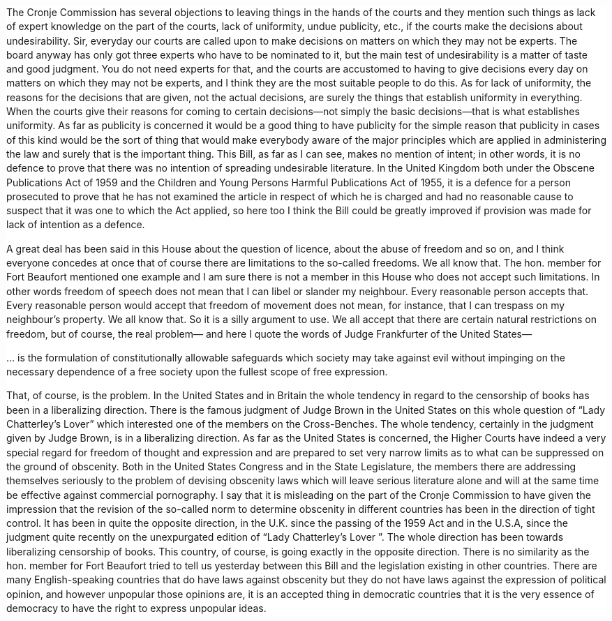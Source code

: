 <p>The Cronje Commission has several objections to leaving things in the hands of the courts and they mention such things as lack of expert knowledge on the part of the courts, lack of uniformity, undue publicity, etc., if the courts make the decisions about undesirability. Sir, everyday our courts are called upon to make decisions on matters on which they may not be experts. The board anyway has only got three experts who have to be nominated to it, but the main test of undesirability is a matter of taste and good judgment. You do not need experts for that, and the courts are accustomed to having to give decisions every day on matters on which they may not be experts, and I think they are the most suitable people to do this. As for lack of uniformity, the reasons for the decisions that are given, not the actual decisions, are surely the things that establish uniformity in everything. When the courts give their reasons for coming to certain decisions&#x2014;not simply the basic decisions&#x2014;that is what establishes uniformity. As far as publicity is concerned it would be a good thing to have <span class="col_465-466" refersTo="page_0247"/>publicity for the simple reason that publicity in cases of this kind would be the sort of thing that would make everybody aware of the major principles which are applied in administering the law and surely that is the important thing. This Bill, as far as I can see, makes no mention of intent; in other words, it is no defence to prove that there was no intention of spreading undesirable literature. In the United Kingdom both under the Obscene Publications Act of 1959 and the Children and Young Persons Harmful Publications Act of 1955, it is a defence for a person prosecuted to prove that he has not examined the article in respect of which he is charged and had no reasonable cause to suspect that it was one to which the Act applied, so here too I think the Bill could be greatly improved if provision was made for lack of intention as a defence.</p>

<p>A great deal has been said in this House about the question of licence, about the abuse of freedom and so on, and I think everyone concedes at once that of course there are limitations to the so-called freedoms. We all know that. The hon. member for Fort Beaufort mentioned one example and I am sure there is not a member in this House who does not accept such limitations. In other words freedom of speech does not mean that I can libel or slander my neighbour. Every reasonable person accepts that. Every reasonable person would accept that freedom of movement does not mean, for instance, that I can trespass on my neighbour&#x2019;s property. We all know that. So it is a silly argument to use. We all accept that there are certain natural restrictions on freedom, but of course, the real problem&#x2014; and here I quote the words of Judge Frankfurter of the United States&#x2014;</p>

<block name="quote">&#x2026; is the formulation of constitutionally allowable safeguards which society may take against evil without impinging on the necessary dependence of a free society upon the fullest scope of free expression.</block>

<p>That, of course, is the problem. In the United States and in Britain the whole tendency in regard to the censorship of books has been in a liberalizing direction. There is the famous judgment of Judge Brown in the United States on this whole question of &#x201C;Lady Chatterley&#x2019;s Lover&#x201D; which interested one of the members on the Cross-Benches. The whole tendency, certainly in the judgment given by Judge Brown, is in a liberalizing direction. As far as the United States is concerned, the Higher Courts have indeed a very special regard for freedom of thought and expression and are prepared to set very narrow limits as to what can be suppressed on the ground of obscenity. Both in the United States Congress and in the State Legislature, the members there are addressing themselves seriously to the problem of devising obscenity laws which will leave serious literature alone and will at the same time be effective against commercial pornography. I say that it is misleading on the part of the Cronje Commission to have given the impression that the revision of the so-called norm to determine obscenity in different countries has been in the direction of tight control. It has been in quite the opposite direction, in the U.K. since the passing of the 1959 Act and in the U.S.A, since the judgment quite recently on the unexpurgated edition of &#x201C;Lady Chatterley&#x2019;s Lover &#x201D;. The whole direction has been towards liberalizing censorship of books. This country, of course, is going exactly in the opposite direction. There is no similarity as the hon. member for Fort Beaufort tried to tell us yesterday between this Bill and the legislation existing in other countries. There are many English-speaking countries that do have laws against obscenity but they do not have laws against the expression of political opinion, and however unpopular those opinions are, it is an accepted thing in democratic countries that it is the very essence of democracy to have the right to express unpopular ideas.</p>
